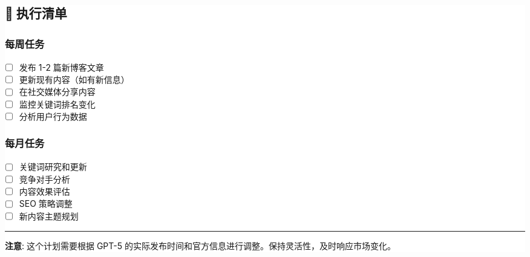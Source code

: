 ## 🚀 执行清单

### 每周任务
- [ ] 发布 1-2 篇新博客文章
- [ ] 更新现有内容（如有新信息）
- [ ] 在社交媒体分享内容
- [ ] 监控关键词排名变化
- [ ] 分析用户行为数据

### 每月任务
- [ ] 关键词研究和更新
- [ ] 竞争对手分析
- [ ] 内容效果评估
- [ ] SEO 策略调整
- [ ] 新内容主题规划

---

**注意**: 这个计划需要根据 GPT-5 的实际发布时间和官方信息进行调整。保持灵活性，及时响应市场变化。 